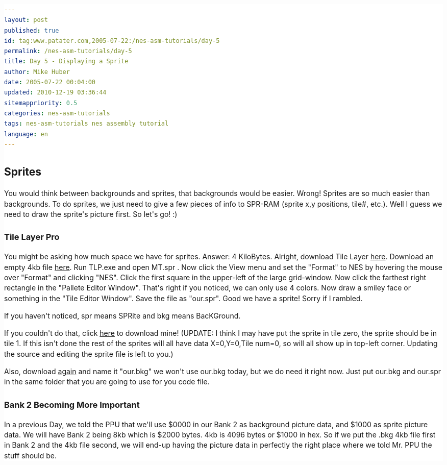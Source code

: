 ```yaml
---
layout: post
published: true
id: tag:www.patater.com,2005-07-22:/nes-asm-tutorials/day-5
permalink: /nes-asm-tutorials/day-5
title: Day 5 - Displaying a Sprite
author: Mike Huber
date: 2005-07-22 00:04:00
updated: 2010-12-19 03:36:44
sitemappriority: 0.5
categories: nes-asm-tutorials
tags: nes-asm-tutorials nes assembly tutorial
language: en
---
```

<h2>Sprites</h2>
<p>You would think between backgrounds and sprites, that backgrounds would be
easier. Wrong! Sprites are so much easier than backgrounds. To do sprites, we
just need to give a few pieces of info to SPR-RAM (sprite x,y positions, tile#,
etc.).  Well I guess we need to draw the sprite's picture first. So let's go!
:)</p>

<h3>Tile Layer Pro</h3>

<p>You might be asking how much space we have for sprites. Answer: 4 KiloBytes.
Alright, download Tile Layer <a href="http://static.patater.com/gbaguy/tilelp.zip">here</a>. Download an empty
4kb file <a href="http://static.patater.com/gbaguy/MT.spr">here</a>. Run TLP.exe and open MT.spr . Now click the
View menu and set the "Format" to NES by hovering the mouse over "Format" and
clicking "NES". Click the first square in the upper-left of the large
grid-window. Now click the farthest right rectangle in the "Pallete Editor
Window". That's right if you noticed, we can only use 4 colors. Now draw a
smiley face or something in the "Tile Editor Window". Save the file as
"our.spr". Good we have a sprite! Sorry if I rambled.</p>

<p>If you haven't noticed, spr means SPRite and bkg means BacKGround.</p>

<p>If you couldn't do that, click <a href="http://static.patater.com/gbaguy/our.spr">here</a> to download mine!
(UPDATE: I think I may have put the sprite in tile zero, the sprite should be
in tile 1. If this isn't done the rest of the sprites will all have data
X=0,Y=0,Tile num=0, so will all show up in top-left corner. Updating the source
and editing the sprite file is left to you.)</p>

<p>Also, download <a href="http://static.patater.com/gbaguy/MT.spr">again</a> and name it "our.bkg" we won't use
our.bkg today, but we do need it right now. Just put our.bkg and our.spr in the
same folder that you are going to use for you code file.</p>

<h3>Bank 2 Becoming More Important</h3>

<p>In a previous Day, we told the PPU that we'll use $0000 in our Bank 2 as background
picture data, and $1000 as sprite picture data. We will have Bank 2 being 8kb which is
$2000 bytes. 4kb is 4096 bytes or $1000 in hex. So if we put the .bkg 4kb file first in
Bank 2 and the 4kb file second, we will end-up having the picture data in perfectly the
right place where we told Mr. PPU the stuff should be.</p>

